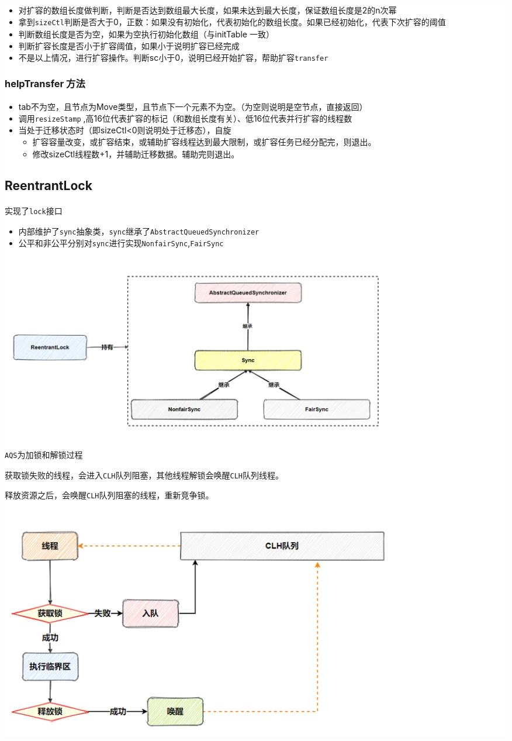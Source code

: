 - 对扩容的数组长度做判断，判断是否达到数组最大长度，如果未达到最大长度，保证数组长度是2的n次幂
- 拿到`sizeCtl`判断是否大于0，正数：如果没有初始化，代表初始化的数组长度。如果已经初始化，代表下次扩容的阈值
- 判断数组长度是否为空，如果为空执行初始化数组（与initTable 一致）
- 判断扩容长度是否小于扩容阈值，如果小于说明扩容已经完成
- 不是以上情况，进行扩容操作。判断sc小于0，说明已经开始扩容，帮助扩容`transfer`

### helpTransfer 方法

- tab不为空，且节点为Move类型，且节点下一个元素不为空。（为空则说明是空节点，直接返回）
- 调用`resizeStamp` ,高16位代表扩容的标记（和数组长度有关）、低16位代表并行扩容的线程数
- 当处于迁移状态时（即sizeCtl<0则说明处于迁移态），自旋
  - 扩容容量改变，或扩容结束，或辅助扩容线程达到最大限制，或扩容任务已经分配完，则退出。
  - 修改sizeCtl线程数+1，并辅助迁移数据。辅助完则退出。

## ReentrantLock

实现了`lock`接口

- 内部维护了`sync`抽象类，`sync`继承了`AbstractQueuedSynchronizer`
- 公平和非公平分别对`sync`进行实现`NonfairSync`,`FairSync`

![image-20230418103417224](./img/面试/image-20230418103417224.png)

`AQS`为加锁和解锁过程

获取锁失败的线程，会进入`CLH`队列阻塞，其他线程解锁会唤醒`CLH`队列线程。

释放资源之后，会唤醒`CLH`队列阻塞的线程，重新竞争锁。

![image-20230418112443653](./img/面试/image-20230418112443653.png)
